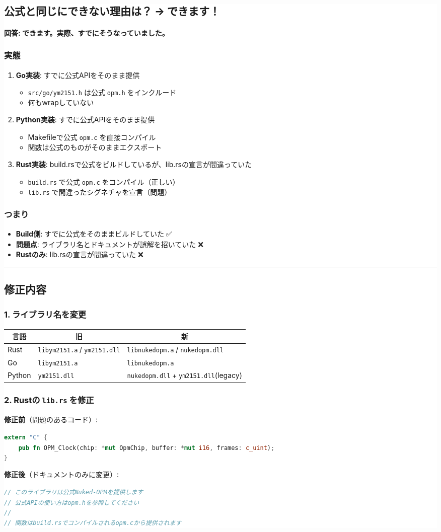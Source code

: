 
## 公式と同じにできない理由は？ → できます！

**回答: できます。実際、すでにそうなっていました。**

### 実態

1. **Go実装**: すでに公式APIをそのまま提供
   - `src/go/ym2151.h` は公式 `opm.h` をインクルード
   - 何もwrapしていない

2. **Python実装**: すでに公式APIをそのまま提供
   - Makefileで公式 `opm.c` を直接コンパイル
   - 関数は公式のものがそのままエクスポート

3. **Rust実装**: build.rsで公式をビルドしているが、lib.rsの宣言が間違っていた
   - `build.rs` で公式 `opm.c` をコンパイル（正しい）
   - `lib.rs` で間違ったシグネチャを宣言（問題）

### つまり

- **Build側**: すでに公式をそのままビルドしていた ✅
- **問題点**: ライブラリ名とドキュメントが誤解を招いていた ❌
- **Rustのみ**: lib.rsの宣言が間違っていた ❌

---

## 修正内容

### 1. ライブラリ名を変更

| 言語 | 旧 | 新 |
|------|----|----|
| Rust | `libym2151.a` / `ym2151.dll` | `libnukedopm.a` / `nukedopm.dll` |
| Go | `libym2151.a` | `libnukedopm.a` |
| Python | `ym2151.dll` | `nukedopm.dll` + `ym2151.dll`(legacy) |

### 2. Rustの `lib.rs` を修正

**修正前**（問題のあるコード）:
```rust
extern "C" {
    pub fn OPM_Clock(chip: *mut OpmChip, buffer: *mut i16, frames: c_uint);
}
```

**修正後**（ドキュメントのみに変更）:
```rust
// このライブラリは公式Nuked-OPMを提供します
// 公式APIの使い方はopm.hを参照してください
// 
// 関数はbuild.rsでコンパイルされるopm.cから提供されます
```
